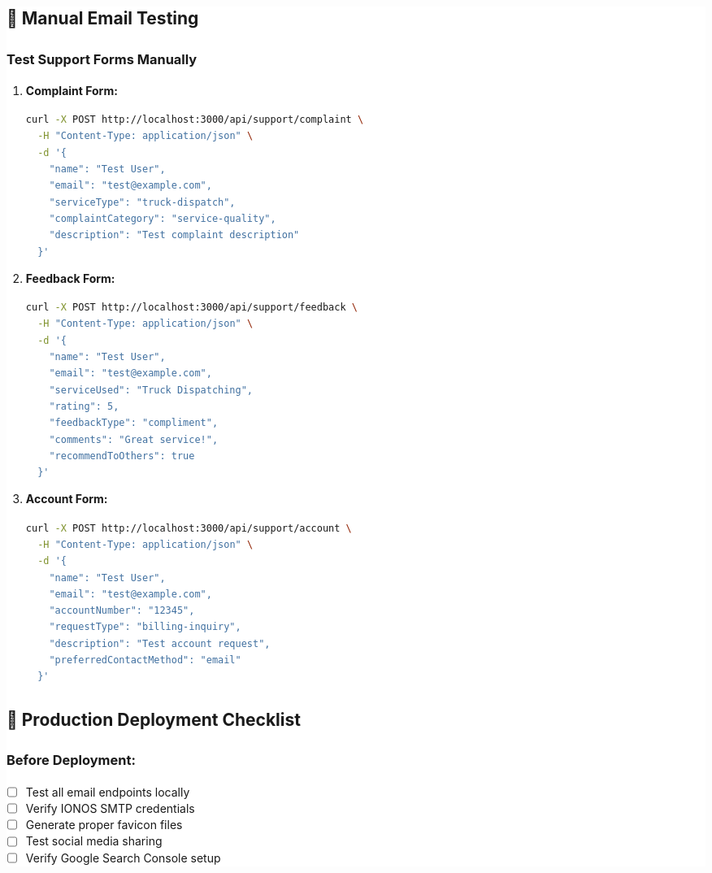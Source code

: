 ## 🔧 Manual Email Testing

### Test Support Forms Manually

1. **Complaint Form:**
   ```bash
   curl -X POST http://localhost:3000/api/support/complaint \
     -H "Content-Type: application/json" \
     -d '{
       "name": "Test User",
       "email": "test@example.com",
       "serviceType": "truck-dispatch",
       "complaintCategory": "service-quality",
       "description": "Test complaint description"
     }'
   ```

2. **Feedback Form:**
   ```bash
   curl -X POST http://localhost:3000/api/support/feedback \
     -H "Content-Type: application/json" \
     -d '{
       "name": "Test User",
       "email": "test@example.com",
       "serviceUsed": "Truck Dispatching",
       "rating": 5,
       "feedbackType": "compliment",
       "comments": "Great service!",
       "recommendToOthers": true
     }'
   ```

3. **Account Form:**
   ```bash
   curl -X POST http://localhost:3000/api/support/account \
     -H "Content-Type: application/json" \
     -d '{
       "name": "Test User",
       "email": "test@example.com",
       "accountNumber": "12345",
       "requestType": "billing-inquiry",
       "description": "Test account request",
       "preferredContactMethod": "email"
     }'
   ```

## 🚀 Production Deployment Checklist

### Before Deployment:
- [ ] Test all email endpoints locally
- [ ] Verify IONOS SMTP credentials
- [ ] Generate proper favicon files
- [ ] Test social media sharing
- [ ] Verify Google Search Console setup
